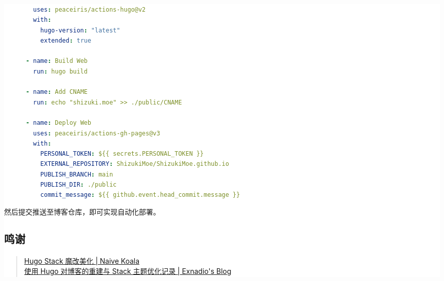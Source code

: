 ```yaml
        uses: peaceiris/actions-hugo@v2
        with:
          hugo-version: "latest"
          extended: true

      - name: Build Web
        run: hugo build

      - name: Add CNAME
        run: echo "shizuki.moe" >> ./public/CNAME

      - name: Deploy Web
        uses: peaceiris/actions-gh-pages@v3
        with:
          PERSONAL_TOKEN: ${{ secrets.PERSONAL_TOKEN }}
          EXTERNAL_REPOSITORY: ShizukiMoe/ShizukiMoe.github.io
          PUBLISH_BRANCH: main
          PUBLISH_DIR: ./public
          commit_message: ${{ github.event.head_commit.message }}
```

然后提交推送至博客仓库，即可实现自动化部署。

## 鸣谢
> [Hugo Stack 魔改美化 | Naive Koala](https://www.xalaok.top/post/stack-modify/)  
> [使用 Hugo 对博客的重建与 Stack 主题优化记录 | Exnadio's Blog](https://oxidane-uni.github.io/p/%E4%BD%BF%E7%94%A8-hugo-%E5%AF%B9%E5%8D%9A%E5%AE%A2%E7%9A%84%E9%87%8D%E5%BB%BA%E4%B8%8E-stack-%E4%B8%BB%E9%A2%98%E4%BC%98%E5%8C%96%E8%AE%B0%E5%BD%95/)

